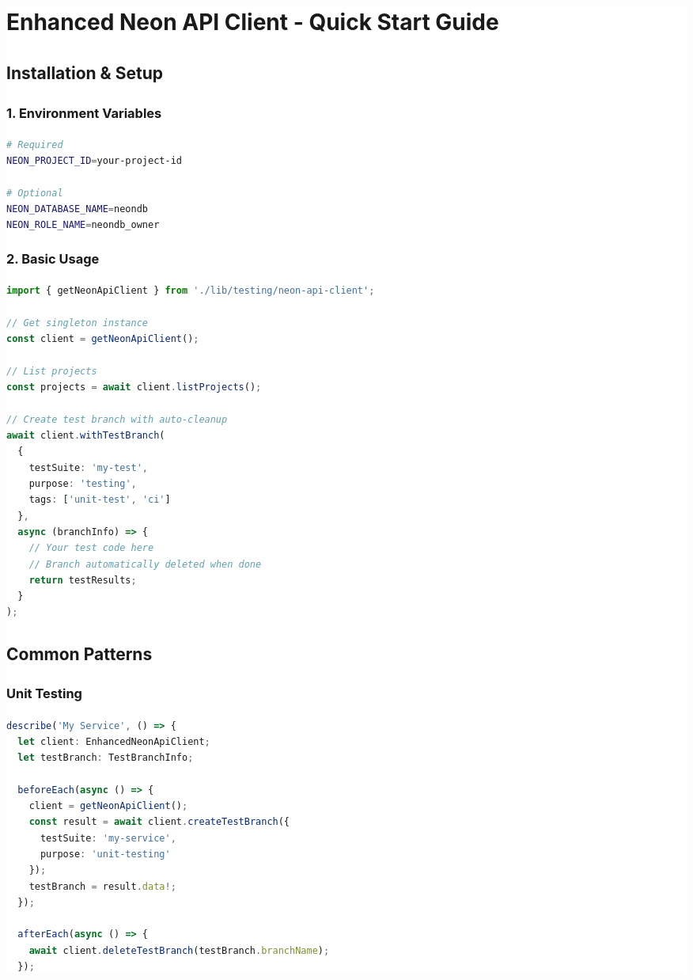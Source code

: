 # Enhanced Neon API Client - Quick Start Guide

## Installation & Setup

### 1. Environment Variables
```bash
# Required
NEON_PROJECT_ID=your-project-id

# Optional  
NEON_DATABASE_NAME=neondb
NEON_ROLE_NAME=neondb_owner
```

### 2. Basic Usage

```typescript
import { getNeonApiClient } from './lib/testing/neon-api-client';

// Get singleton instance
const client = getNeonApiClient();

// List projects
const projects = await client.listProjects();

// Create test branch with auto-cleanup
await client.withTestBranch(
  {
    testSuite: 'my-test',
    purpose: 'testing',
    tags: ['unit-test', 'ci']
  },
  async (branchInfo) => {
    // Your test code here
    // Branch automatically deleted when done
    return testResults;
  }
);
```

## Common Patterns

### Unit Testing
```typescript
describe('My Service', () => {
  let client: EnhancedNeonApiClient;
  let testBranch: TestBranchInfo;

  beforeEach(async () => {
    client = getNeonApiClient();
    const result = await client.createTestBranch({
      testSuite: 'my-service',
      purpose: 'unit-testing'
    });
    testBranch = result.data!;
  });

  afterEach(async () => {
    await client.deleteTestBranch(testBranch.branchName);
  });

```